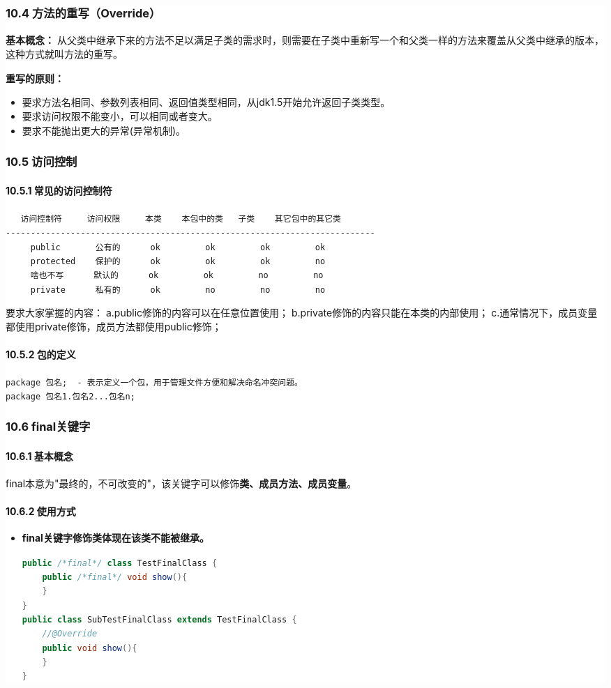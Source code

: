 

### 10.4 方法的重写（Override）

**基本概念：**
从父类中继承下来的方法不足以满足子类的需求时，则需要在子类中重新写一个和父类一样的方法来覆盖从父类中继承的版本，这种方式就叫方法的重写。

**重写的原则：**

- 要求方法名相同、参数列表相同、返回值类型相同，从jdk1.5开始允许返回子类类型。
- 要求访问权限不能变小，可以相同或者变大。
- 要求不能抛出更大的异常(异常机制)。

### 10.5 访问控制

#### 10.5.1 常见的访问控制符

```
   访问控制符     访问权限     本类    本包中的类   子类    其它包中的其它类
--------------------------------------------------------------------------
     public       公有的      ok         ok         ok         ok
     protected    保护的      ok         ok         ok         no
     啥也不写      默认的      ok         ok         no         no
     private      私有的      ok         no         no         no
```

要求大家掌握的内容：
a.public修饰的内容可以在任意位置使用；
b.private修饰的内容只能在本类的内部使用；
c.通常情况下，成员变量都使用private修饰，成员方法都使用public修饰；

#### 10.5.2 包的定义

```
package 包名;  - 表示定义一个包，用于管理文件方便和解决命名冲突问题。  
package 包名1.包名2...包名n;  
```



### 10.6 final关键字

#### 10.6.1 基本概念

final本意为"最终的，不可改变的"，该关键字可以修饰**类、成员方法、成员变量**。

#### 10.6.2 使用方式

- **final关键字修饰类体现在该类不能被继承。**

  ```java
  public /*final*/ class TestFinalClass {
      public /*final*/ void show(){
      }
  }
  public class SubTestFinalClass extends TestFinalClass {
      //@Override
      public void show(){
      }
  }  
  ```
